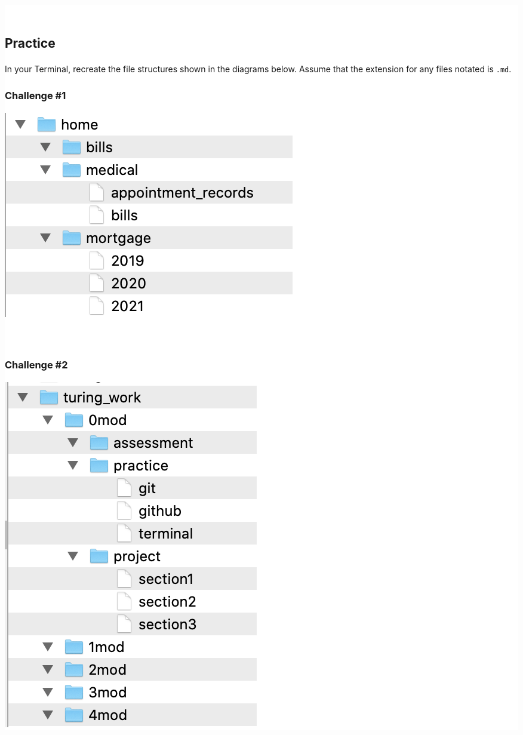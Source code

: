 <br>

## Practice

In your Terminal, recreate the file structures shown in the diagrams below. Assume that the extension for any files notated is `.md`.

### Challenge #1
<img src="./assets/images/terminal/practice-1.png">
<br>
<br>
<br>

### Challenge #2
<img src="./assets/images/terminal/practice-2.png">
<br>